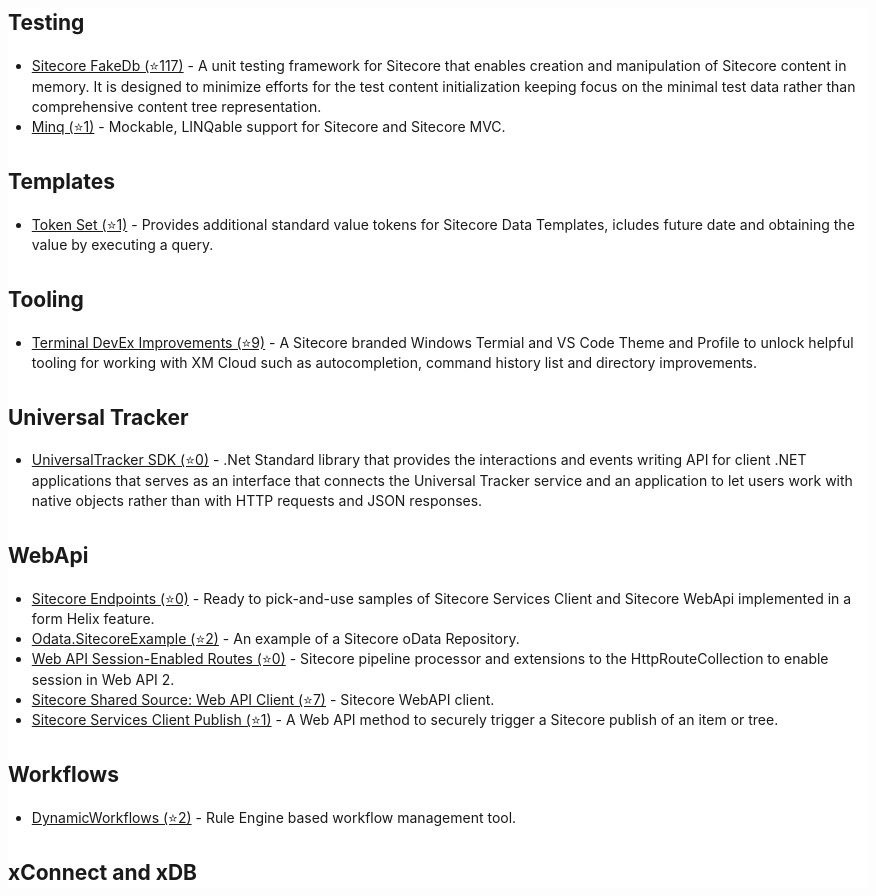 ## Testing

*   [Sitecore FakeDb (⭐117)](https://github.com/sshushliapin/Sitecore.FakeDb) - A unit testing framework for Sitecore that enables creation and manipulation of Sitecore content in memory. It is designed to minimize efforts for the test content initialization keeping focus on the minimal test data rather than comprehensive content tree representation.
*   [Minq (⭐1)](https://github.com/valtech/minq) - Mockable, LINQable support for Sitecore and Sitecore MVC.

## Templates

*   [Token Set (⭐1)](https://github.com/retohugi/SitecoreExtension-TokenSet) - Provides additional standard value tokens for Sitecore Data Templates, icludes future date and obtaining the value by executing a query.

## Tooling

*   [Terminal DevEx Improvements (⭐9)](https://github.com/Sitecore/Windows-Terminal-DevEx-improvements) - A Sitecore branded Windows Termial and VS Code Theme and Profile to unlock helpful tooling for working with XM Cloud such as autocompletion, command history list and directory improvements.

## Universal Tracker

*   [UniversalTracker SDK (⭐0)](https://github.com/Sitecore/Sitecore.UniversalTracker.MobileSDK) - .Net Standard library that provides the interactions and events writing API for client .NET applications that serves as an interface that connects the Universal Tracker service and an application to let users work with native objects rather than with HTTP requests and JSON responses.

## WebApi

*   [Sitecore Endpoints (⭐0)](https://github.com/MartinMiles/Sitecore.Endpoints) - Ready to pick-and-use samples of Sitecore Services Client and Sitecore WebApi implemented in a form Helix feature.
*   [Odata.SitecoreExample (⭐2)](https://github.com/ianjohngraham/Odata.SitecoreExample) - An example of a Sitecore oData Repository.
*   [Web API Session-Enabled Routes (⭐0)](https://github.com/coreyasmith/WebApiEnableSessionHandler) - Sitecore pipeline processor and extensions to the HttpRouteCollection to enable session in Web API 2.
*   [Sitecore Shared Source: Web API Client (⭐7)](https://github.com/thinkfreshnick/SitecoreSharedSource) - Sitecore WebAPI client.
*   [Sitecore Services Client Publish (⭐1)](https://github.com/peplau/SscPublish) - A Web API method to securely trigger a Sitecore publish of an item or tree.

## Workflows

*   [DynamicWorkflows (⭐2)](https://github.com/ivansharamok/DynamicWorkflows) - Rule Engine based workflow management tool.

## xConnect and xDB
